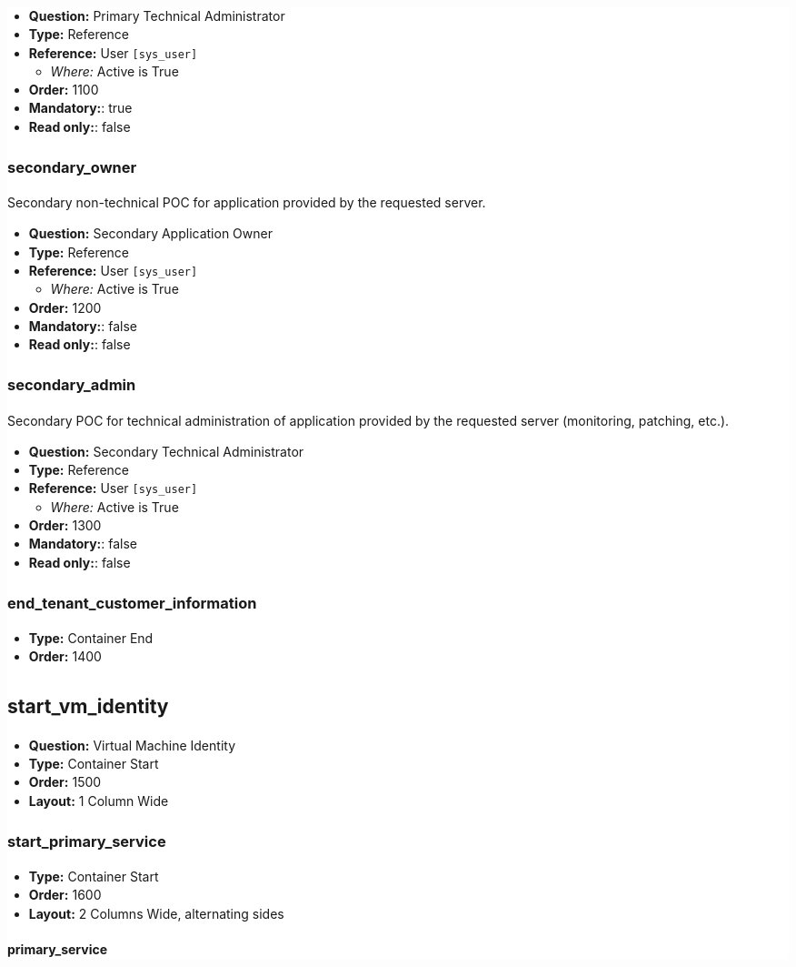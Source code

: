 - **Question:** Primary Technical Administrator
- **Type:** Reference
- **Reference:** User `[sys_user]`
  - *Where:* Active is True
- **Order:** 1100
- **Mandatory:**: true
- **Read only:**: false

### secondary_owner

Secondary non-technical POC for application provided by the requested server.

- **Question:** Secondary Application Owner
- **Type:** Reference
- **Reference:** User `[sys_user]`
  - *Where:* Active is True
- **Order:** 1200
- **Mandatory:**: false
- **Read only:**: false

### secondary_admin

Secondary POC for technical administration of application provided by the requested server (monitoring, patching, etc.).

- **Question:** Secondary Technical Administrator
- **Type:** Reference
- **Reference:** User `[sys_user]`
  - *Where:* Active is True
- **Order:** 1300
- **Mandatory:**: false
- **Read only:**: false

### end_tenant_customer_information

- **Type:** Container End
- **Order:** 1400

## start_vm_identity

- **Question:** Virtual Machine Identity
- **Type:** Container Start
- **Order:** 1500
- **Layout:** 1 Column Wide

### start_primary_service

- **Type:** Container Start
- **Order:** 1600
- **Layout:** 2 Columns Wide, alternating sides

#### primary_service

